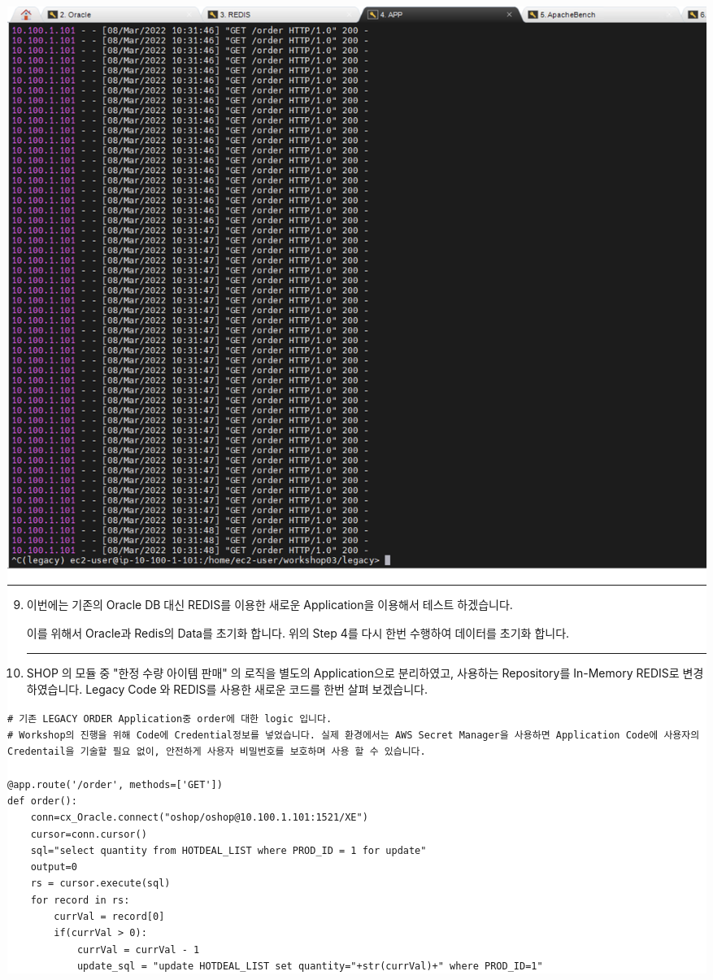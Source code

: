 ![image-20220308193447790](images/image-20220308193447790.png)

---

9. 이번에는 기존의 Oracle DB 대신 REDIS를 이용한 새로운 Application을 이용해서 테스트 하겠습니다. 

   이를 위해서 Oracle과 Redis의 Data를 초기화 합니다. 위의 Step 4를 다시 한번 수행하여 데이터를 초기화 합니다.

   ---

   

10. SHOP 의 모듈 중 "한정 수량 아이템 판매" 의 로직을 별도의 Application으로 분리하였고, 사용하는 Repository를 In-Memory REDIS로 변경하였습니다. Legacy Code 와 REDIS를 사용한 새로운 코드를 한번 살펴 보겠습니다.

```
# 기존 LEGACY ORDER Application중 order에 대한 logic 입니다. 
# Workshop의 진행을 위해 Code에 Credential정보를 넣었습니다. 실제 환경에서는 AWS Secret Manager을 사용하면 Application Code에 사용자의 Credentail을 기술할 필요 없이, 안전하게 사용자 비밀번호를 보호하며 사용 할 수 있습니다.

@app.route('/order', methods=['GET'])
def order():
    conn=cx_Oracle.connect("oshop/oshop@10.100.1.101:1521/XE")
    cursor=conn.cursor() 
    sql="select quantity from HOTDEAL_LIST where PROD_ID = 1 for update"
    output=0
    rs = cursor.execute(sql)
    for record in rs:
        currVal = record[0]
        if(currVal > 0):
            currVal = currVal - 1
            update_sql = "update HOTDEAL_LIST set quantity="+str(currVal)+" where PROD_ID=1"
```